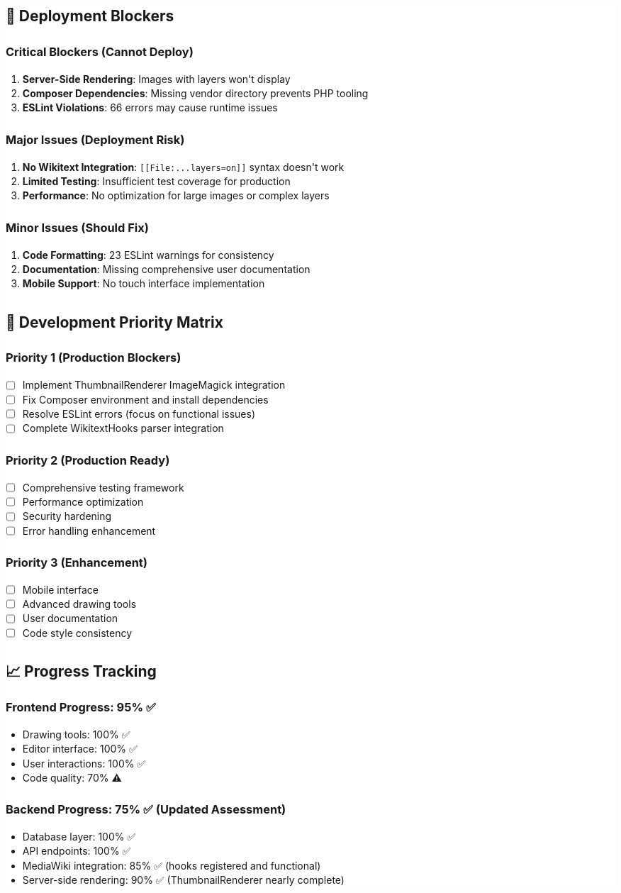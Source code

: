 ## 🚨 Deployment Blockers

### Critical Blockers (Cannot Deploy)

1. **Server-Side Rendering**: Images with layers won't display
2. **Composer Dependencies**: Missing vendor directory prevents PHP tooling
3. **ESLint Violations**: 66 errors may cause runtime issues

### Major Issues (Deployment Risk)

1. **No Wikitext Integration**: `[[File:...layers=on]]` syntax doesn't work
2. **Limited Testing**: Insufficient test coverage for production
3. **Performance**: No optimization for large images or complex layers

### Minor Issues (Should Fix)

1. **Code Formatting**: 23 ESLint warnings for consistency
2. **Documentation**: Missing comprehensive user documentation
3. **Mobile Support**: No touch interface implementation

## 🎯 Development Priority Matrix

### Priority 1 (Production Blockers)
- [ ] Implement ThumbnailRenderer ImageMagick integration
- [ ] Fix Composer environment and install dependencies
- [ ] Resolve ESLint errors (focus on functional issues)
- [ ] Complete WikitextHooks parser integration

### Priority 2 (Production Ready)
- [ ] Comprehensive testing framework
- [ ] Performance optimization
- [ ] Security hardening
- [ ] Error handling enhancement

### Priority 3 (Enhancement)
- [ ] Mobile interface
- [ ] Advanced drawing tools
- [ ] User documentation
- [ ] Code style consistency

## 📈 Progress Tracking

### Frontend Progress: 95% ✅
- Drawing tools: 100% ✅
- Editor interface: 100% ✅
- User interactions: 100% ✅
- Code quality: 70% ⚠️

### Backend Progress: 75% ✅ (Updated Assessment)
- Database layer: 100% ✅
- API endpoints: 100% ✅
- MediaWiki integration: 85% ✅ (hooks registered and functional)
- Server-side rendering: 90% ✅ (ThumbnailRenderer nearly complete)
